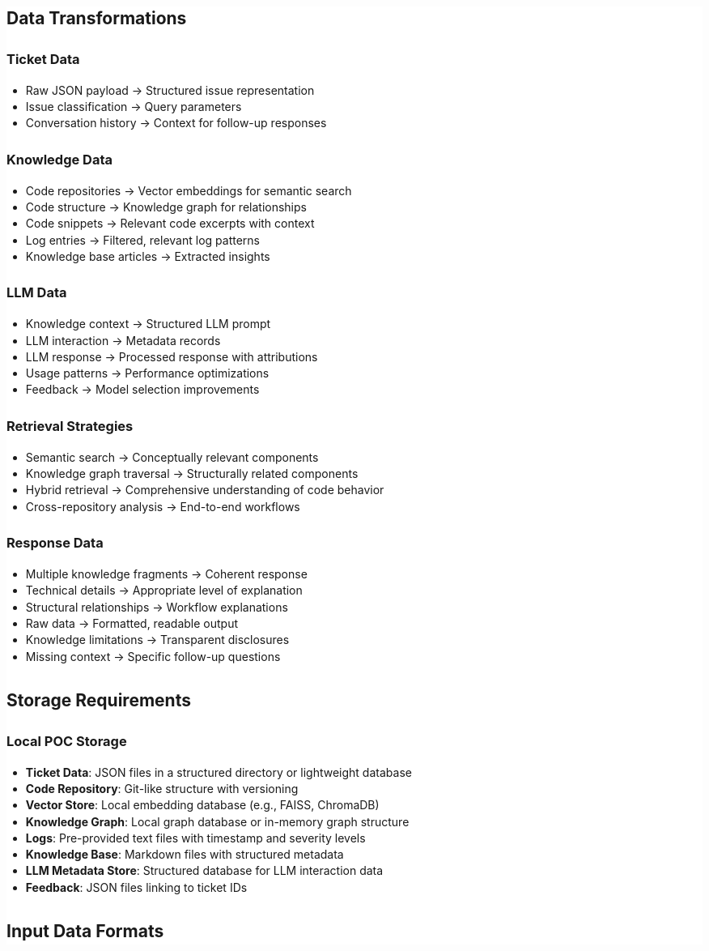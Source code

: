 ## Data Transformations

### Ticket Data
- Raw JSON payload → Structured issue representation
- Issue classification → Query parameters
- Conversation history → Context for follow-up responses

### Knowledge Data
- Code repositories → Vector embeddings for semantic search
- Code structure → Knowledge graph for relationships
- Code snippets → Relevant code excerpts with context
- Log entries → Filtered, relevant log patterns
- Knowledge base articles → Extracted insights

### LLM Data
- Knowledge context → Structured LLM prompt
- LLM interaction → Metadata records
- LLM response → Processed response with attributions
- Usage patterns → Performance optimizations
- Feedback → Model selection improvements

### Retrieval Strategies
- Semantic search → Conceptually relevant components
- Knowledge graph traversal → Structurally related components
- Hybrid retrieval → Comprehensive understanding of code behavior
- Cross-repository analysis → End-to-end workflows

### Response Data
- Multiple knowledge fragments → Coherent response
- Technical details → Appropriate level of explanation
- Structural relationships → Workflow explanations
- Raw data → Formatted, readable output
- Knowledge limitations → Transparent disclosures
- Missing context → Specific follow-up questions

## Storage Requirements

### Local POC Storage
- **Ticket Data**: JSON files in a structured directory or lightweight database
- **Code Repository**: Git-like structure with versioning
- **Vector Store**: Local embedding database (e.g., FAISS, ChromaDB)
- **Knowledge Graph**: Local graph database or in-memory graph structure
- **Logs**: Pre-provided text files with timestamp and severity levels
- **Knowledge Base**: Markdown files with structured metadata
- **LLM Metadata Store**: Structured database for LLM interaction data
- **Feedback**: JSON files linking to ticket IDs

## Input Data Formats
